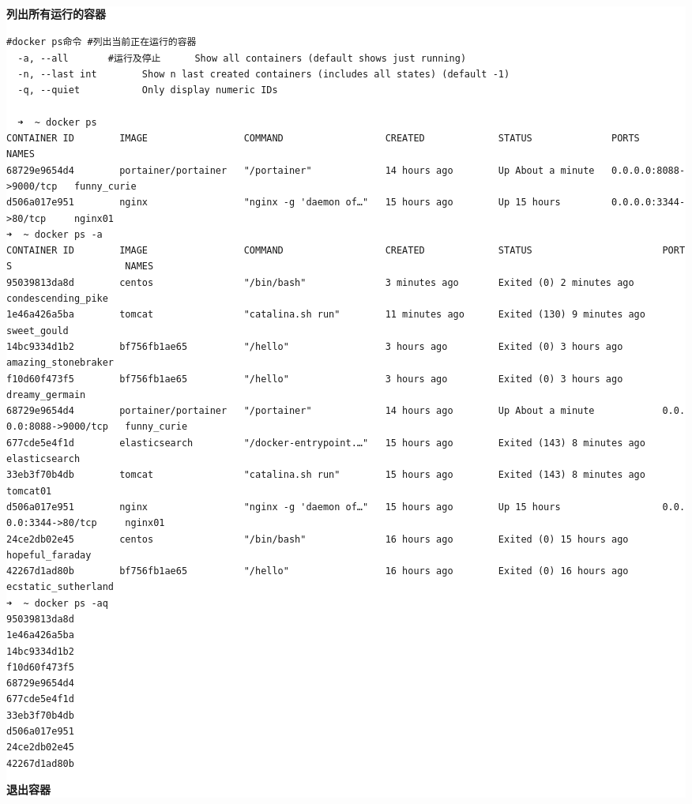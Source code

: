 **列出所有运行的容器**

```shell
#docker ps命令 #列出当前正在运行的容器
  -a, --all       #运行及停止      Show all containers (default shows just running)
  -n, --last int        Show n last created containers (includes all states) (default -1)
  -q, --quiet           Only display numeric IDs
  
  ➜  ~ docker ps   
CONTAINER ID        IMAGE                 COMMAND                  CREATED             STATUS              PORTS                    NAMES
68729e9654d4        portainer/portainer   "/portainer"             14 hours ago        Up About a minute   0.0.0.0:8088->9000/tcp   funny_curie
d506a017e951        nginx                 "nginx -g 'daemon of…"   15 hours ago        Up 15 hours         0.0.0.0:3344->80/tcp     nginx01
➜  ~ docker ps -a
CONTAINER ID        IMAGE                 COMMAND                  CREATED             STATUS                       PORTS                    NAMES
95039813da8d        centos                "/bin/bash"              3 minutes ago       Exited (0) 2 minutes ago                              condescending_pike
1e46a426a5ba        tomcat                "catalina.sh run"        11 minutes ago      Exited (130) 9 minutes ago                            sweet_gould
14bc9334d1b2        bf756fb1ae65          "/hello"                 3 hours ago         Exited (0) 3 hours ago                                amazing_stonebraker
f10d60f473f5        bf756fb1ae65          "/hello"                 3 hours ago         Exited (0) 3 hours ago                                dreamy_germain
68729e9654d4        portainer/portainer   "/portainer"             14 hours ago        Up About a minute            0.0.0.0:8088->9000/tcp   funny_curie
677cde5e4f1d        elasticsearch         "/docker-entrypoint.…"   15 hours ago        Exited (143) 8 minutes ago                            elasticsearch
33eb3f70b4db        tomcat                "catalina.sh run"        15 hours ago        Exited (143) 8 minutes ago                            tomcat01
d506a017e951        nginx                 "nginx -g 'daemon of…"   15 hours ago        Up 15 hours                  0.0.0.0:3344->80/tcp     nginx01
24ce2db02e45        centos                "/bin/bash"              16 hours ago        Exited (0) 15 hours ago                               hopeful_faraday
42267d1ad80b        bf756fb1ae65          "/hello"                 16 hours ago        Exited (0) 16 hours ago                               ecstatic_sutherland
➜  ~ docker ps -aq
95039813da8d
1e46a426a5ba
14bc9334d1b2
f10d60f473f5
68729e9654d4
677cde5e4f1d
33eb3f70b4db
d506a017e951
24ce2db02e45
42267d1ad80b
```

**退出容器**
